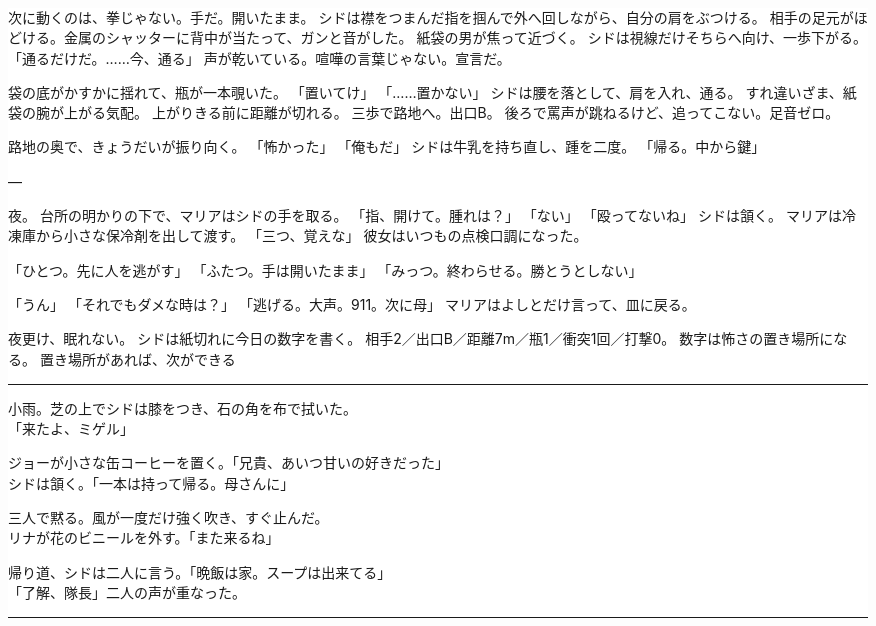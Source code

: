 次に動くのは、拳じゃない。手だ。開いたまま。
シドは襟をつまんだ指を掴んで外へ回しながら、自分の肩をぶつける。
相手の足元がほどける。金属のシャッターに背中が当たって、ガンと音がした。
紙袋の男が焦って近づく。
シドは視線だけそちらへ向け、一歩下がる。
「通るだけだ。……今、通る」
声が乾いている。喧嘩の言葉じゃない。宣言だ。

袋の底がかすかに揺れて、瓶が一本覗いた。
「置いてけ」
「……置かない」
シドは腰を落として、肩を入れ、通る。
すれ違いざま、紙袋の腕が上がる気配。
上がりきる前に距離が切れる。
三歩で路地へ。出口B。
後ろで罵声が跳ねるけど、追ってこない。足音ゼロ。

路地の奥で、きょうだいが振り向く。
「怖かった」
「俺もだ」
シドは牛乳を持ち直し、踵を二度。
「帰る。中から鍵」

—

夜。
台所の明かりの下で、マリアはシドの手を取る。
「指、開けて。腫れは？」
「ない」
「殴ってないね」
シドは頷く。
マリアは冷凍庫から小さな保冷剤を出して渡す。
「三つ、覚えな」
彼女はいつもの点検口調になった。

「ひとつ。先に人を逃がす」
「ふたつ。手は開いたまま」
「みっつ。終わらせる。勝とうとしない」

「うん」
「それでもダメな時は？」
「逃げる。大声。911。次に母」
マリアはよしとだけ言って、皿に戻る。

夜更け、眠れない。
シドは紙切れに今日の数字を書く。
相手2／出口B／距離7m／瓶1／衝突1回／打撃0。
数字は怖さの置き場所になる。
置き場所があれば、次ができる

---

<p>小雨。芝の上でシドは膝をつき、石の角を布で拭いた。<br>
「来たよ、ミゲル」</p>
<p>ジョーが小さな缶コーヒーを置く。「兄貴、あいつ甘いの好きだった」<br>
シドは頷く。「一本は持って帰る。母さんに」</p>
<p>三人で黙る。風が一度だけ強く吹き、すぐ止んだ。<br>
リナが花のビニールを外す。「また来るね」</p>
<p>帰り道、シドは二人に言う。「晩飯は家。スープは出来てる」<br>
「了解、隊長」二人の声が重なった。</p>

---